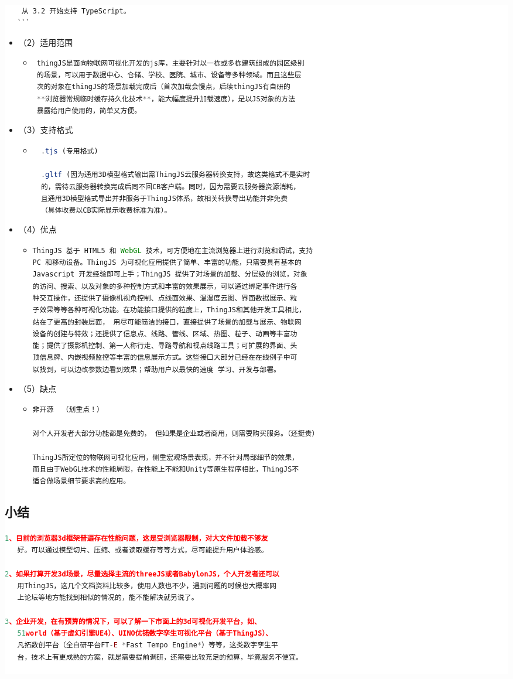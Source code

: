         从 3.2 开始支持 TypeScript。
       ```

   - （2）适用范围

     - ```js
        thingJS是面向物联网可视化开发的js库，主要针对以一栋或多栋建筑组成的园区级别
        的场景，可以用于数据中心、仓储、学校、医院、城市、设备等多种领域。而且这些层
        次的对象在thingJS的场景加载完成后（首次加载会慢点，后续thingJS有自研的
        **浏览器常规临时缓存持久化技术**，能大幅度提升加载速度），是以JS对象的方法
        暴露给用户使用的，简单又方便。
       ```

   - （3）支持格式

     - ```js
         .tjs (专用格式)
         
         .gltf (因为通用3D模型格式输出需ThingJS云服务器转换支持，故这类格式不是实时
         的，需待云服务器转换完成后同不回CB客户端。同时，因为需要云服务器资源消耗，
         且通用3D模型格式导出并非服务于ThingJS体系，故相关转换导出功能并非免费
         （具体收费以CB实际显示收费标准为准）。
       ```

   - （4）优点

     - ```js
       ThingJS 基于 HTML5 和 WebGL 技术，可方便地在主流浏览器上进行浏览和调试，支持
       PC 和移动设备。ThingJS 为可视化应用提供了简单、丰富的功能，只需要具有基本的
       Javascript 开发经验即可上手；ThingJS 提供了对场景的加载、分层级的浏览，对象
       的访问、搜索、以及对象的多种控制方式和丰富的效果展示，可以通过绑定事件进行各
       种交互操作，还提供了摄像机视角控制、点线面效果、温湿度云图、界面数据展示、粒
       子效果等等各种可视化功能。在功能接口提供的粒度上，ThingJS和其他开发工具相比，
       站在了更高的封装层面， 用尽可能简洁的接口，直接提供了场景的加载与展示、物联网
       设备的创建与特效；还提供了信息点、线路、管线、区域、热图、粒子、动画等丰富功
       能；提供了摄影机控制、第一人称行走、寻路导航和视点线路工具；可扩展的界面、头
       顶信息牌、内嵌视频监控等丰富的信息展示方式。这些接口大部分已经在在线例子中可
       以找到，可以边改参数边看到效果；帮助用户以最快的速度 学习、开发与部署。
       ```

   - （5）缺点

     - ```js
       非开源  （划重点！）
       
       对个人开发者大部分功能都是免费的， 但如果是企业或者商用，则需要购买服务。（还挺贵）
       
       ThingJS所定位的物联网可视化应用，侧重宏观场景表现，并不针对局部细节的效果，
       而且由于WebGL技术的性能局限，在性能上不能和Unity等原生程序相比，ThingJS不
       适合做场景细节要求高的应用。
       ```

## 小结

```js
1、目前的浏览器3d框架普遍存在性能问题，这是受浏览器限制，对大文件加载不够友
   好。可以通过模型切片、压缩、或者读取缓存等等方式，尽可能提升用户体验感。

2、如果打算开发3d场景，尽量选择主流的threeJS或者BabylonJS，个人开发者还可以
   用ThingJS，这几个文档资料比较多，使用人数也不少，遇到问题的时候也大概率网
   上论坛等地方能找到相似的情况的，能不能解决就另说了。
   
3、企业开发，在有预算的情况下，可以了解一下市面上的3d可视化开发平台，如、
   51world（基于虚幻引擎UE4）、UINO优锘数字孪生可视化平台（基于ThingJS）、
   凡拓数创平台（全自研平台FT-E *Fast Tempo Engine*）等等，这类数字孪生平
   台，技术上有更成熟的方案，就是需要提前调研，还需要比较充足的预算，毕竟服务不便宜。
   
```
